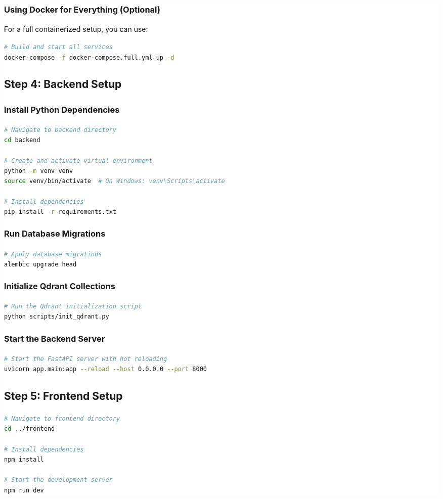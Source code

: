 ### Using Docker for Everything (Optional)

For a full containerized setup, you can use:

```bash
# Build and start all services
docker-compose -f docker-compose.full.yml up -d
```

## Step 4: Backend Setup

### Install Python Dependencies

```bash
# Navigate to backend directory
cd backend

# Create and activate virtual environment
python -m venv venv
source venv/bin/activate  # On Windows: venv\Scripts\activate

# Install dependencies
pip install -r requirements.txt
```

### Run Database Migrations

```bash
# Apply database migrations
alembic upgrade head
```

### Initialize Qdrant Collections

```bash
# Run the Qdrant initialization script
python scripts/init_qdrant.py
```

### Start the Backend Server

```bash
# Start the FastAPI server with hot reloading
uvicorn app.main:app --reload --host 0.0.0.0 --port 8000
```

## Step 5: Frontend Setup

```bash
# Navigate to frontend directory
cd ../frontend

# Install dependencies
npm install

# Start the development server
npm run dev
```
